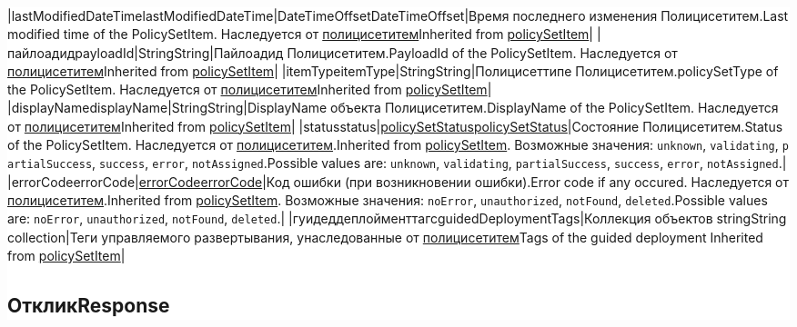 |<span data-ttu-id="6ed3f-141">lastModifiedDateTime</span><span class="sxs-lookup"><span data-stu-id="6ed3f-141">lastModifiedDateTime</span></span>|<span data-ttu-id="6ed3f-142">DateTimeOffset</span><span class="sxs-lookup"><span data-stu-id="6ed3f-142">DateTimeOffset</span></span>|<span data-ttu-id="6ed3f-143">Время последнего изменения Полицисетитем.</span><span class="sxs-lookup"><span data-stu-id="6ed3f-143">Last modified time of the PolicySetItem.</span></span> <span data-ttu-id="6ed3f-144">Наследуется от [полицисетитем](../resources/intune-policyset-policysetitem.md)</span><span class="sxs-lookup"><span data-stu-id="6ed3f-144">Inherited from [policySetItem](../resources/intune-policyset-policysetitem.md)</span></span>|
|<span data-ttu-id="6ed3f-145">пайлоадид</span><span class="sxs-lookup"><span data-stu-id="6ed3f-145">payloadId</span></span>|<span data-ttu-id="6ed3f-146">String</span><span class="sxs-lookup"><span data-stu-id="6ed3f-146">String</span></span>|<span data-ttu-id="6ed3f-147">Пайлоадид Полицисетитем.</span><span class="sxs-lookup"><span data-stu-id="6ed3f-147">PayloadId of the PolicySetItem.</span></span> <span data-ttu-id="6ed3f-148">Наследуется от [полицисетитем](../resources/intune-policyset-policysetitem.md)</span><span class="sxs-lookup"><span data-stu-id="6ed3f-148">Inherited from [policySetItem](../resources/intune-policyset-policysetitem.md)</span></span>|
|<span data-ttu-id="6ed3f-149">itemType</span><span class="sxs-lookup"><span data-stu-id="6ed3f-149">itemType</span></span>|<span data-ttu-id="6ed3f-150">String</span><span class="sxs-lookup"><span data-stu-id="6ed3f-150">String</span></span>|<span data-ttu-id="6ed3f-151">Полицисеттипе Полицисетитем.</span><span class="sxs-lookup"><span data-stu-id="6ed3f-151">policySetType of the PolicySetItem.</span></span> <span data-ttu-id="6ed3f-152">Наследуется от [полицисетитем](../resources/intune-policyset-policysetitem.md)</span><span class="sxs-lookup"><span data-stu-id="6ed3f-152">Inherited from [policySetItem](../resources/intune-policyset-policysetitem.md)</span></span>|
|<span data-ttu-id="6ed3f-153">displayName</span><span class="sxs-lookup"><span data-stu-id="6ed3f-153">displayName</span></span>|<span data-ttu-id="6ed3f-154">String</span><span class="sxs-lookup"><span data-stu-id="6ed3f-154">String</span></span>|<span data-ttu-id="6ed3f-155">DisplayName объекта Полицисетитем.</span><span class="sxs-lookup"><span data-stu-id="6ed3f-155">DisplayName of the PolicySetItem.</span></span> <span data-ttu-id="6ed3f-156">Наследуется от [полицисетитем](../resources/intune-policyset-policysetitem.md)</span><span class="sxs-lookup"><span data-stu-id="6ed3f-156">Inherited from [policySetItem](../resources/intune-policyset-policysetitem.md)</span></span>|
|<span data-ttu-id="6ed3f-157">status</span><span class="sxs-lookup"><span data-stu-id="6ed3f-157">status</span></span>|[<span data-ttu-id="6ed3f-158">policySetStatus</span><span class="sxs-lookup"><span data-stu-id="6ed3f-158">policySetStatus</span></span>](../resources/intune-policyset-policysetstatus.md)|<span data-ttu-id="6ed3f-159">Состояние Полицисетитем.</span><span class="sxs-lookup"><span data-stu-id="6ed3f-159">Status of the PolicySetItem.</span></span> <span data-ttu-id="6ed3f-160">Наследуется от [полицисетитем](../resources/intune-policyset-policysetitem.md).</span><span class="sxs-lookup"><span data-stu-id="6ed3f-160">Inherited from [policySetItem](../resources/intune-policyset-policysetitem.md).</span></span> <span data-ttu-id="6ed3f-161">Возможные значения: `unknown`, `validating`, `partialSuccess`, `success`, `error`, `notAssigned`.</span><span class="sxs-lookup"><span data-stu-id="6ed3f-161">Possible values are: `unknown`, `validating`, `partialSuccess`, `success`, `error`, `notAssigned`.</span></span>|
|<span data-ttu-id="6ed3f-162">errorCode</span><span class="sxs-lookup"><span data-stu-id="6ed3f-162">errorCode</span></span>|[<span data-ttu-id="6ed3f-163">errorCode</span><span class="sxs-lookup"><span data-stu-id="6ed3f-163">errorCode</span></span>](../resources/intune-policyset-errorcode.md)|<span data-ttu-id="6ed3f-164">Код ошибки (при возникновении ошибки).</span><span class="sxs-lookup"><span data-stu-id="6ed3f-164">Error code if any occured.</span></span> <span data-ttu-id="6ed3f-165">Наследуется от [полицисетитем](../resources/intune-policyset-policysetitem.md).</span><span class="sxs-lookup"><span data-stu-id="6ed3f-165">Inherited from [policySetItem](../resources/intune-policyset-policysetitem.md).</span></span> <span data-ttu-id="6ed3f-166">Возможные значения: `noError`, `unauthorized`, `notFound`, `deleted`.</span><span class="sxs-lookup"><span data-stu-id="6ed3f-166">Possible values are: `noError`, `unauthorized`, `notFound`, `deleted`.</span></span>|
|<span data-ttu-id="6ed3f-167">гуидеддеплойменттагс</span><span class="sxs-lookup"><span data-stu-id="6ed3f-167">guidedDeploymentTags</span></span>|<span data-ttu-id="6ed3f-168">Коллекция объектов string</span><span class="sxs-lookup"><span data-stu-id="6ed3f-168">String collection</span></span>|<span data-ttu-id="6ed3f-169">Теги управляемого развертывания, унаследованные от [полицисетитем](../resources/intune-policyset-policysetitem.md)</span><span class="sxs-lookup"><span data-stu-id="6ed3f-169">Tags of the guided deployment Inherited from [policySetItem](../resources/intune-policyset-policysetitem.md)</span></span>|



## <a name="response"></a><span data-ttu-id="6ed3f-170">Отклик</span><span class="sxs-lookup"><span data-stu-id="6ed3f-170">Response</span></span>